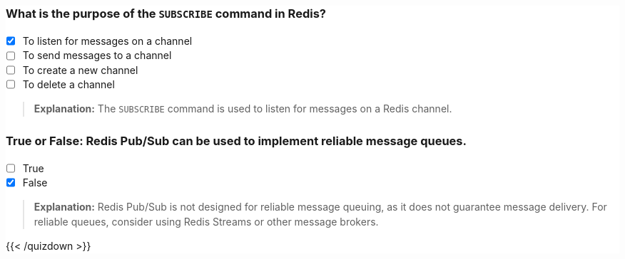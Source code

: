 ### What is the purpose of the `SUBSCRIBE` command in Redis?

- [x] To listen for messages on a channel
- [ ] To send messages to a channel
- [ ] To create a new channel
- [ ] To delete a channel

> **Explanation:** The `SUBSCRIBE` command is used to listen for messages on a Redis channel.

### True or False: Redis Pub/Sub can be used to implement reliable message queues.

- [ ] True
- [x] False

> **Explanation:** Redis Pub/Sub is not designed for reliable message queuing, as it does not guarantee message delivery. For reliable queues, consider using Redis Streams or other message brokers.

{{< /quizdown >}}
